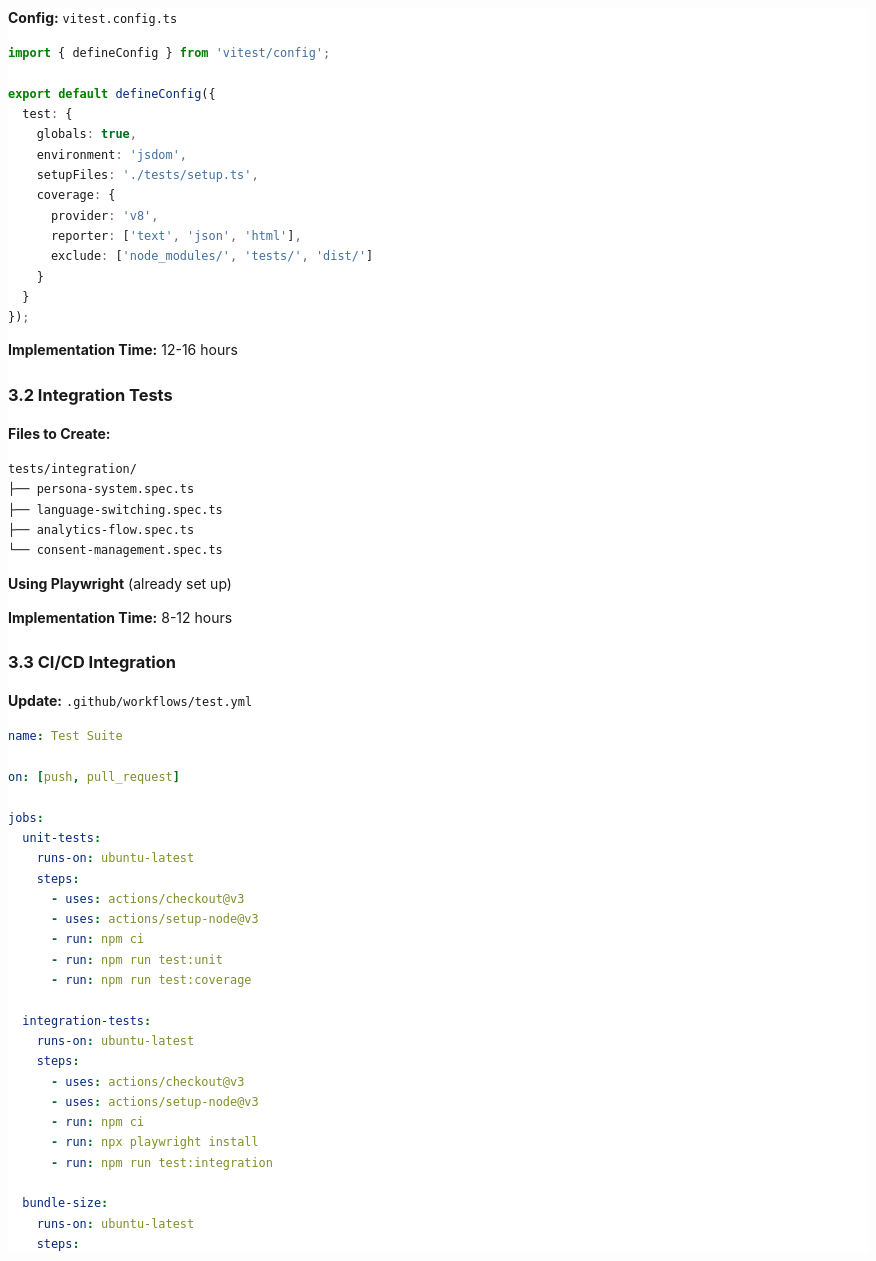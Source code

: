 **Config:** `vitest.config.ts`

```typescript
import { defineConfig } from 'vitest/config';

export default defineConfig({
  test: {
    globals: true,
    environment: 'jsdom',
    setupFiles: './tests/setup.ts',
    coverage: {
      provider: 'v8',
      reporter: ['text', 'json', 'html'],
      exclude: ['node_modules/', 'tests/', 'dist/']
    }
  }
});
```

**Implementation Time:** 12-16 hours

### 3.2 Integration Tests

**Files to Create:**
```
tests/integration/
├── persona-system.spec.ts
├── language-switching.spec.ts
├── analytics-flow.spec.ts
└── consent-management.spec.ts
```

**Using Playwright** (already set up)

**Implementation Time:** 8-12 hours

### 3.3 CI/CD Integration

**Update:** `.github/workflows/test.yml`

```yaml
name: Test Suite

on: [push, pull_request]

jobs:
  unit-tests:
    runs-on: ubuntu-latest
    steps:
      - uses: actions/checkout@v3
      - uses: actions/setup-node@v3
      - run: npm ci
      - run: npm run test:unit
      - run: npm run test:coverage
      
  integration-tests:
    runs-on: ubuntu-latest
    steps:
      - uses: actions/checkout@v3
      - uses: actions/setup-node@v3
      - run: npm ci
      - run: npx playwright install
      - run: npm run test:integration
      
  bundle-size:
    runs-on: ubuntu-latest
    steps:
```